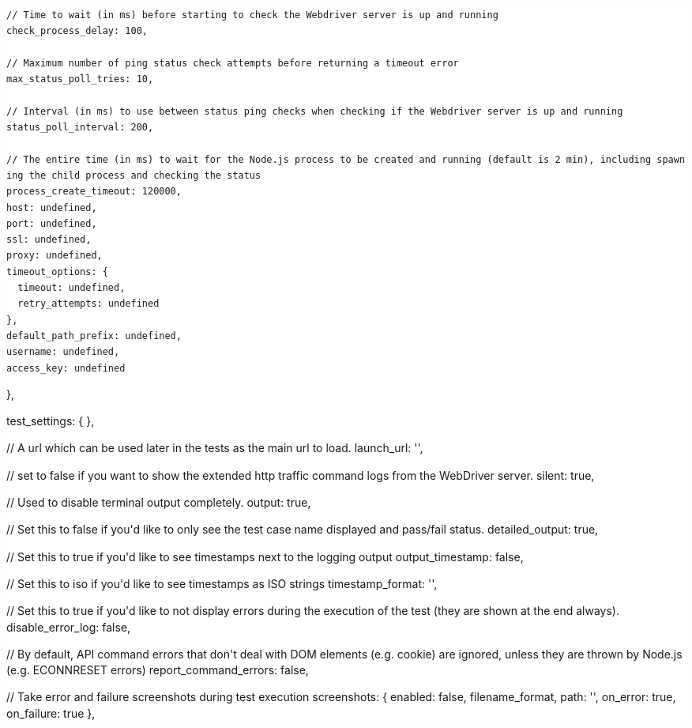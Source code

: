     // Time to wait (in ms) before starting to check the Webdriver server is up and running
    check_process_delay: 100,

    // Maximum number of ping status check attempts before returning a timeout error
    max_status_poll_tries: 10,

    // Interval (in ms) to use between status ping checks when checking if the Webdriver server is up and running
    status_poll_interval: 200,

    // The entire time (in ms) to wait for the Node.js process to be created and running (default is 2 min), including spawning the child process and checking the status
    process_create_timeout: 120000,
    host: undefined,
    port: undefined,
    ssl: undefined,
    proxy: undefined,
    timeout_options: {
      timeout: undefined,
      retry_attempts: undefined
    },
    default_path_prefix: undefined,
    username: undefined,
    access_key: undefined
  },

  test_settings: {
  },

  // A url which can be used later in the tests as the main url to load.
  launch_url: '',

  // set to false if you want to show the extended http traffic command logs from the WebDriver server.
  silent: true,

  // Used to disable terminal output completely.
  output: true,

  // Set this to false if you'd like to only see the test case name displayed and pass/fail status.
  detailed_output: true,

  // Set this to true if you'd like to see timestamps next to the logging output
  output_timestamp: false,

  // Set this to iso if you'd like to see timestamps as ISO strings
  timestamp_format: '',

  // Set this to true if you'd like to not display errors during the execution of the test (they are shown at the end always).
  disable_error_log: false,

  // By default, API command errors that don't deal with DOM elements (e.g. cookie) are ignored, unless they are thrown by Node.js (e.g. ECONNRESET errors)
  report_command_errors: false,

  // Take error and failure screenshots during test execution
  screenshots: {
    enabled: false,
    filename_format,
    path: '',
    on_error: true,
    on_failure: true
  },
